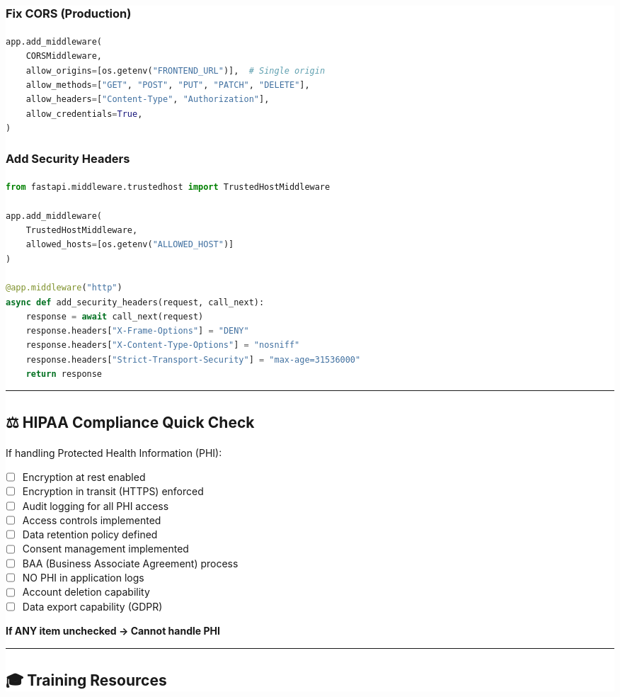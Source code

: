 ### Fix CORS (Production)
```python
app.add_middleware(
    CORSMiddleware,
    allow_origins=[os.getenv("FRONTEND_URL")],  # Single origin
    allow_methods=["GET", "POST", "PUT", "PATCH", "DELETE"],
    allow_headers=["Content-Type", "Authorization"],
    allow_credentials=True,
)
```

### Add Security Headers
```python
from fastapi.middleware.trustedhost import TrustedHostMiddleware

app.add_middleware(
    TrustedHostMiddleware,
    allowed_hosts=[os.getenv("ALLOWED_HOST")]
)

@app.middleware("http")
async def add_security_headers(request, call_next):
    response = await call_next(request)
    response.headers["X-Frame-Options"] = "DENY"
    response.headers["X-Content-Type-Options"] = "nosniff"
    response.headers["Strict-Transport-Security"] = "max-age=31536000"
    return response
```

---

## ⚖️ HIPAA Compliance Quick Check

If handling Protected Health Information (PHI):

- [ ] Encryption at rest enabled
- [ ] Encryption in transit (HTTPS) enforced
- [ ] Audit logging for all PHI access
- [ ] Access controls implemented
- [ ] Data retention policy defined
- [ ] Consent management implemented
- [ ] BAA (Business Associate Agreement) process
- [ ] NO PHI in application logs
- [ ] Account deletion capability
- [ ] Data export capability (GDPR)

**If ANY item unchecked → Cannot handle PHI**

---

## 🎓 Training Resources
